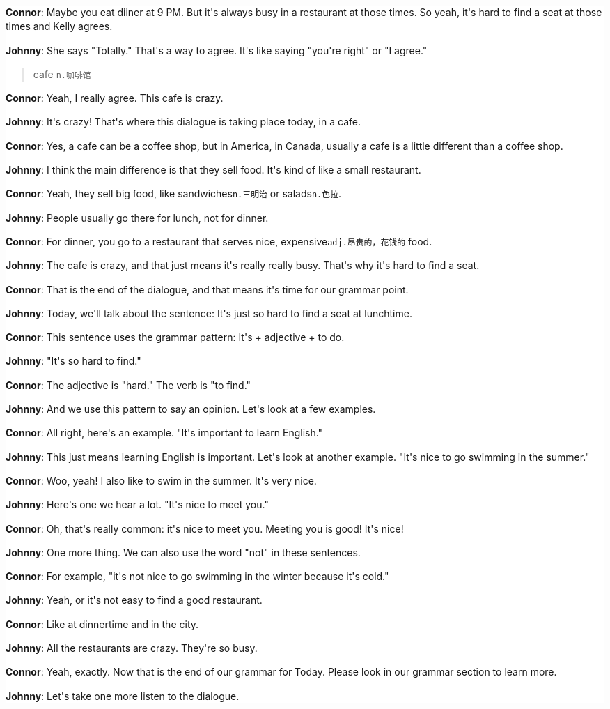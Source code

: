 **Connor**: Maybe you eat diiner at 9 PM. But it's always busy in a restaurant at those times. So yeah, it's hard to find a seat at those times and Kelly agrees.

**Johnny**: She says "Totally." That's a way to agree. It's like saying "you're right" or "I agree."

> cafe `n.咖啡馆`

**Connor**: Yeah, I really agree. This cafe is crazy.

**Johnny**: It's crazy! That's where this dialogue is taking place today, in a cafe.

**Connor**: Yes, a cafe can be a coffee shop, but in America, in Canada, usually a cafe is a little different than a coffee shop.

**Johnny**: I think the main difference is that they sell food. It's kind of like a small restaurant.

**Connor**: Yeah, they sell big food, like sandwiches`n.三明治` or salads`n.色拉`.

**Johnny**:  People usually go there for lunch, not for dinner.

**Connor**: For dinner, you go to a restaurant that serves nice, expensive`adj.昂贵的，花钱的` food.

**Johnny**: The cafe is crazy, and that just means it's really really busy. That's why it's hard to find a seat.

**Connor**: That is the end of the dialogue, and that means it's time for our grammar point.

**Johnny**: Today, we'll talk about the sentence: It's just so hard to find a seat at lunchtime.

**Connor**: This sentence uses the grammar pattern: It's + adjective + to do.

**Johnny**: "It's so hard to find."

**Connor**: The adjective is "hard." The verb is "to find."

**Johnny**: And we use this pattern to say an opinion. Let's look at a few examples.

**Connor**: All right, here's an example. "It's important to learn English."

**Johnny**: This just means learning English is important. Let's look at another example. "It's nice to go swimming in the summer."

**Connor**: Woo, yeah! I also like to swim in the summer. It's very nice.

**Johnny**: Here's one we hear a lot. "It's nice to meet you."

**Connor**: Oh, that's really common: it's nice to meet you. Meeting you is good! It's nice!

**Johnny**: One more thing. We can also use the word "not" in these sentences.

**Connor**: For example, "it's not nice to go swimming in the winter because it's cold."

**Johnny**: Yeah, or it's not easy to find a good restaurant.

**Connor**: Like at dinnertime and in the city.

**Johnny**: All the restaurants are crazy. They're so busy.

**Connor**: Yeah, exactly. Now that is the end of our grammar for Today. Please look in our grammar section to learn more.

**Johnny**: Let's take one more listen to the dialogue.
